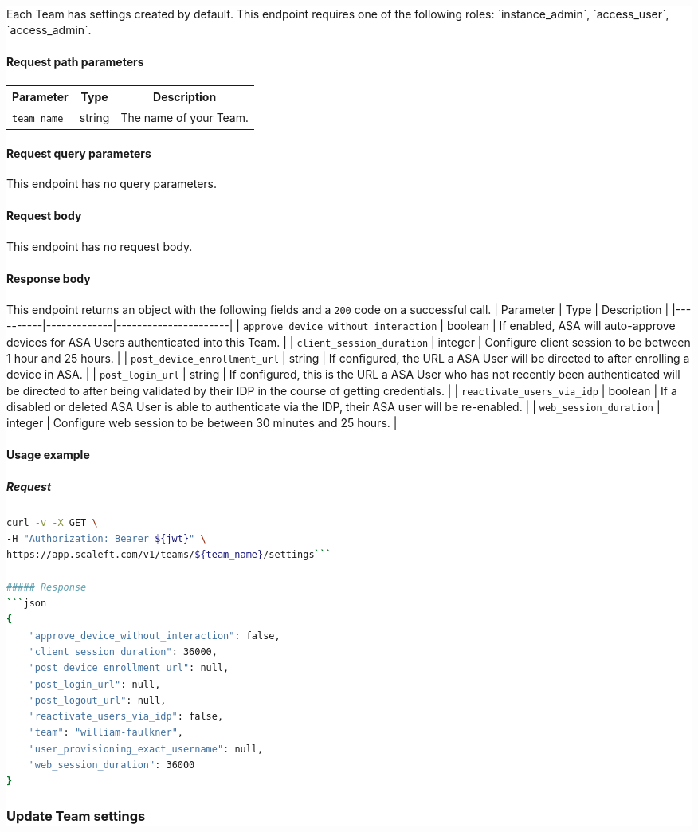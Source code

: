 <ApiOperation method="GET" url="https://app.scaleft.com/v1/teams/${team_name}/settings" />
Each Team has settings created by default.
This endpoint requires one of the following roles: `instance_admin`, `access_user`, `access_admin`.

#### Request path parameters

| Parameter | Type        | Description   |
| --------- | ----------- | ------------- |
| `team_name`   | string | The name of your Team. |


#### Request query parameters

This endpoint has no query parameters.

#### Request body

This endpoint has no request body.

#### Response body
This endpoint returns an object with the following fields and a `200` code on a successful call.
| Parameter | Type        | Description          |
|----------|-------------|----------------------|
| `approve_device_without_interaction`   | boolean | If enabled, ASA will auto-approve devices for ASA Users authenticated into this Team. |
| `client_session_duration`   | integer | Configure client session to be between 1 hour and 25 hours. |
| `post_device_enrollment_url`   | string | If configured, the URL a ASA User will be directed to after enrolling a device in ASA. |
| `post_login_url`   | string | If configured, this is the URL a ASA User who has not recently been authenticated will be directed to after being validated by their IDP in the course of getting credentials. |
| `reactivate_users_via_idp`   | boolean | If a disabled or deleted ASA User is able to authenticate via the IDP, their ASA user will be re-enabled. |
| `web_session_duration`   | integer | Configure web session to be between 30 minutes and 25 hours. |

#### Usage example

##### Request

```bash
curl -v -X GET \
-H "Authorization: Bearer ${jwt}" \
https://app.scaleft.com/v1/teams/${team_name}/settings```

##### Response
```json
{
	"approve_device_without_interaction": false,
	"client_session_duration": 36000,
	"post_device_enrollment_url": null,
	"post_login_url": null,
	"post_logout_url": null,
	"reactivate_users_via_idp": false,
	"team": "william-faulkner",
	"user_provisioning_exact_username": null,
	"web_session_duration": 36000
}
```
### Update Team settings
